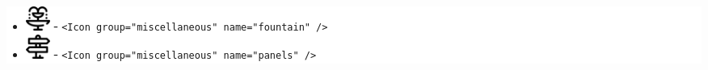  - <img src="./miscellaneous/055-fountain.png" height="30" width="30" /> - `<Icon group="miscellaneous" name="fountain" />`
 - <img src="./miscellaneous/056-panels.png" height="30" width="30" /> - `<Icon group="miscellaneous" name="panels" />`